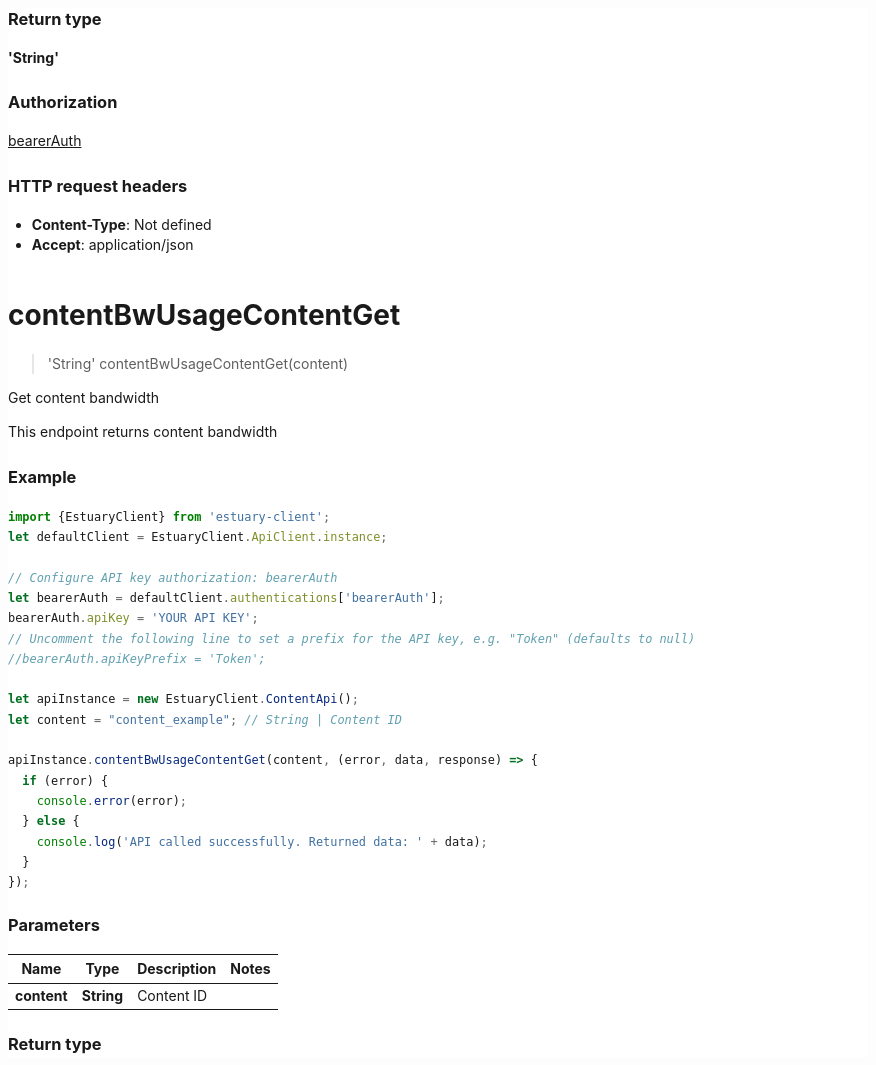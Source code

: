 ### Return type

**&#x27;String&#x27;**

### Authorization

[bearerAuth](../README.md#bearerAuth)

### HTTP request headers

 - **Content-Type**: Not defined
 - **Accept**: application/json

<a name="contentBwUsageContentGet"></a>
# **contentBwUsageContentGet**
> &#x27;String&#x27; contentBwUsageContentGet(content)

Get content bandwidth

This endpoint returns content bandwidth

### Example
```javascript
import {EstuaryClient} from 'estuary-client';
let defaultClient = EstuaryClient.ApiClient.instance;

// Configure API key authorization: bearerAuth
let bearerAuth = defaultClient.authentications['bearerAuth'];
bearerAuth.apiKey = 'YOUR API KEY';
// Uncomment the following line to set a prefix for the API key, e.g. "Token" (defaults to null)
//bearerAuth.apiKeyPrefix = 'Token';

let apiInstance = new EstuaryClient.ContentApi();
let content = "content_example"; // String | Content ID

apiInstance.contentBwUsageContentGet(content, (error, data, response) => {
  if (error) {
    console.error(error);
  } else {
    console.log('API called successfully. Returned data: ' + data);
  }
});
```

### Parameters

Name | Type | Description  | Notes
------------- | ------------- | ------------- | -------------
 **content** | **String**| Content ID | 

### Return type
